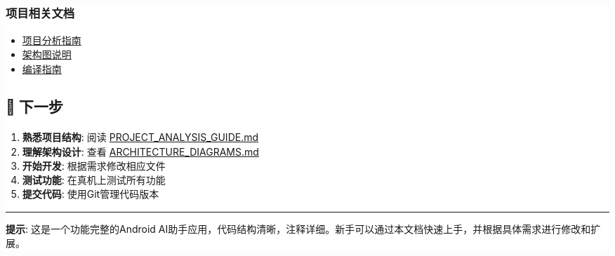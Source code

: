 ### 项目相关文档
- [项目分析指南](PROJECT_ANALYSIS_GUIDE.md)
- [架构图说明](ARCHITECTURE_DIAGRAMS.md)
- [编译指南](COMPILE_GUIDE.md)

## 🎉 下一步

1. **熟悉项目结构**: 阅读 [PROJECT_ANALYSIS_GUIDE.md](PROJECT_ANALYSIS_GUIDE.md)
2. **理解架构设计**: 查看 [ARCHITECTURE_DIAGRAMS.md](ARCHITECTURE_DIAGRAMS.md)
3. **开始开发**: 根据需求修改相应文件
4. **测试功能**: 在真机上测试所有功能
5. **提交代码**: 使用Git管理代码版本

---

**提示**: 这是一个功能完整的Android AI助手应用，代码结构清晰，注释详细。新手可以通过本文档快速上手，并根据具体需求进行修改和扩展。
